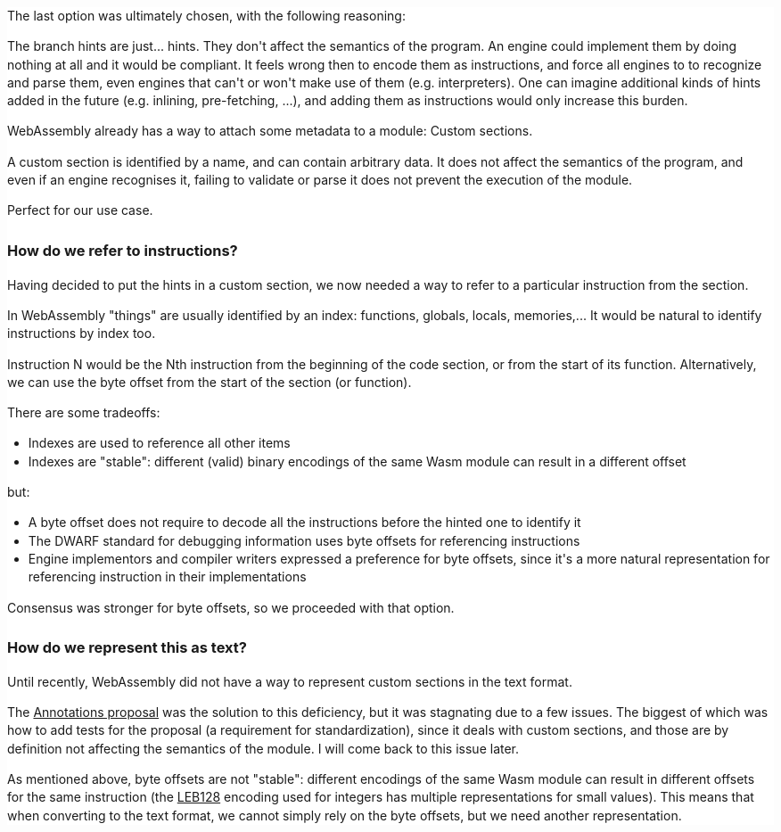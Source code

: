The last option was ultimately chosen, with the following reasoning:

The branch hints are just... hints. They don't affect the semantics of the program. An engine could implement them by doing nothing at all and it would be compliant. It feels wrong then to encode them as instructions, and force all engines to to recognize and parse them, even engines that can't or won't make use of them (e.g. interpreters).
One can imagine additional kinds of hints added in the future (e.g. inlining, pre-fetching, ...), and adding them as instructions would only increase this burden.

WebAssembly already has a way to attach some metadata to a module: Custom sections.

A custom section is identified by a name, and can contain arbitrary data. It does not affect the semantics of the program, and even if an engine recognises it, failing to validate or parse it does not prevent the execution of the module.

Perfect for our use case.

### How do we refer to instructions?

Having decided to put the hints in a custom section, we now needed a way to refer to a particular instruction from the section.

In WebAssembly "things" are usually identified by an index: functions, globals, locals, memories,... It would be natural to identify instructions by index too.

Instruction N would be the Nth instruction from the beginning of the code section, or from the start of its function. Alternatively, we can use the byte offset from the start of the section (or function).

There are some tradeoffs:

- Indexes are used to reference all other items
- Indexes are "stable": different (valid) binary encodings of the same Wasm module can result in a different offset

but:

- A byte offset does not require to decode all the instructions before the hinted one to identify it
- The DWARF standard for debugging information uses byte offsets for referencing instructions
- Engine implementors and compiler writers expressed a preference for byte offsets, since it's a more natural representation for referencing instruction in their implementations

Consensus was stronger for byte offsets, so we proceeded with that option.

### How do we represent this as text?

Until recently, WebAssembly did not have a way to represent custom sections in the text format.

The [Annotations proposal](https://github.com/WebAssembly/annotations) was the solution to this deficiency, but it was stagnating due to a few issues. The biggest of which was how to add tests for the proposal (a requirement for standardization), since it deals with custom sections, and those are by definition not affecting the semantics of the module. I will come back to this issue later.

As mentioned above, byte offsets are not "stable": different encodings of the same Wasm module can result in different offsets for the same instruction (the [LEB128](https://en.wikipedia.org/wiki/LEB128) encoding used for integers has multiple representations for small values). This means that when converting to the text format, we cannot simply rely on the byte offsets, but we need another representation.
